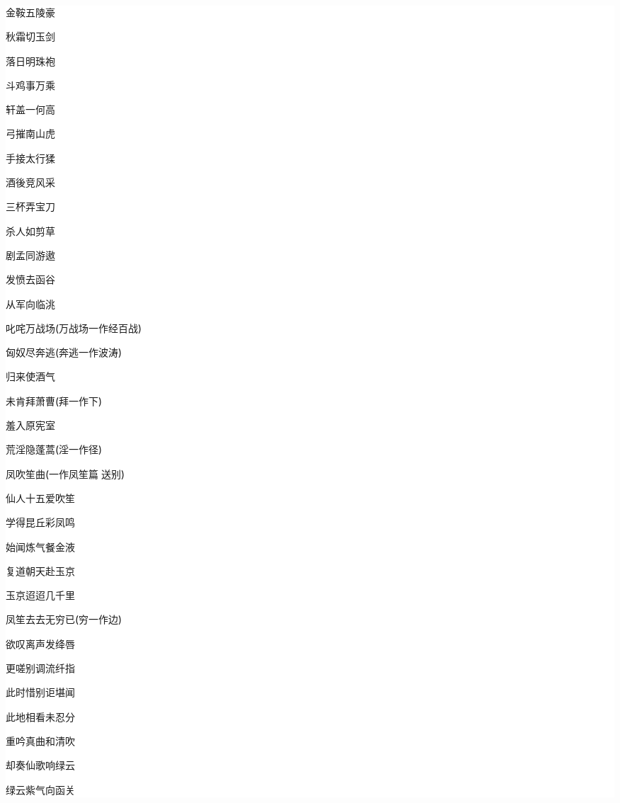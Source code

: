 金鞍五陵豪

秋霜切玉剑

落日明珠袍

斗鸡事万乘

轩盖一何高

弓摧南山虎

手接太行猱

酒後竞风采

三杯弄宝刀

杀人如剪草

剧孟同游遨

发愤去函谷

从军向临洮

叱咤万战场(万战场一作经百战)

匈奴尽奔逃(奔逃一作波涛)

归来使酒气

未肯拜萧曹(拜一作下)

羞入原宪室

荒淫隐蓬蒿(淫一作径)

凤吹笙曲(一作凤笙篇 送别)

仙人十五爱吹笙

学得昆丘彩凤鸣

始闻炼气餐金液

复道朝天赴玉京

玉京迢迢几千里

凤笙去去无穷已(穷一作边)

欲叹离声发绛唇

更嗟别调流纤指

此时惜别讵堪闻

此地相看未忍分

重吟真曲和清吹

却奏仙歌响绿云

绿云紫气向函关
